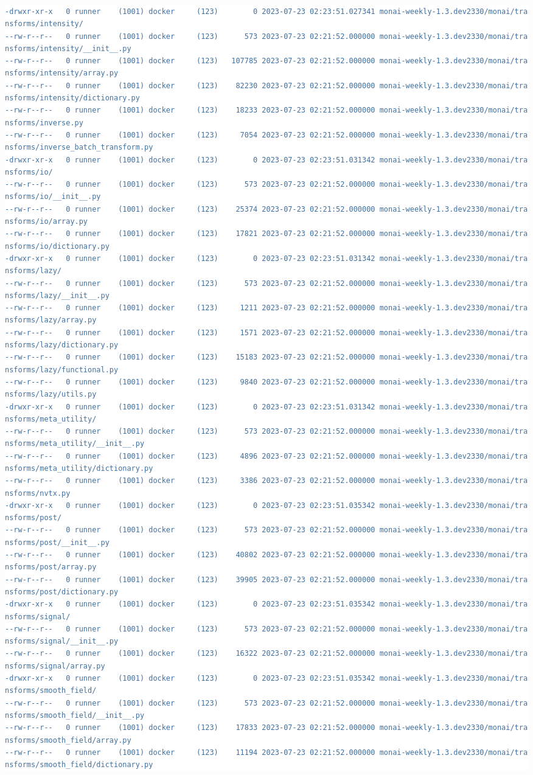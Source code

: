 ```diff
-drwxr-xr-x   0 runner    (1001) docker     (123)        0 2023-07-23 02:23:51.027341 monai-weekly-1.3.dev2330/monai/transforms/intensity/
--rw-r--r--   0 runner    (1001) docker     (123)      573 2023-07-23 02:21:52.000000 monai-weekly-1.3.dev2330/monai/transforms/intensity/__init__.py
--rw-r--r--   0 runner    (1001) docker     (123)   107785 2023-07-23 02:21:52.000000 monai-weekly-1.3.dev2330/monai/transforms/intensity/array.py
--rw-r--r--   0 runner    (1001) docker     (123)    82230 2023-07-23 02:21:52.000000 monai-weekly-1.3.dev2330/monai/transforms/intensity/dictionary.py
--rw-r--r--   0 runner    (1001) docker     (123)    18233 2023-07-23 02:21:52.000000 monai-weekly-1.3.dev2330/monai/transforms/inverse.py
--rw-r--r--   0 runner    (1001) docker     (123)     7054 2023-07-23 02:21:52.000000 monai-weekly-1.3.dev2330/monai/transforms/inverse_batch_transform.py
-drwxr-xr-x   0 runner    (1001) docker     (123)        0 2023-07-23 02:23:51.031342 monai-weekly-1.3.dev2330/monai/transforms/io/
--rw-r--r--   0 runner    (1001) docker     (123)      573 2023-07-23 02:21:52.000000 monai-weekly-1.3.dev2330/monai/transforms/io/__init__.py
--rw-r--r--   0 runner    (1001) docker     (123)    25374 2023-07-23 02:21:52.000000 monai-weekly-1.3.dev2330/monai/transforms/io/array.py
--rw-r--r--   0 runner    (1001) docker     (123)    17821 2023-07-23 02:21:52.000000 monai-weekly-1.3.dev2330/monai/transforms/io/dictionary.py
-drwxr-xr-x   0 runner    (1001) docker     (123)        0 2023-07-23 02:23:51.031342 monai-weekly-1.3.dev2330/monai/transforms/lazy/
--rw-r--r--   0 runner    (1001) docker     (123)      573 2023-07-23 02:21:52.000000 monai-weekly-1.3.dev2330/monai/transforms/lazy/__init__.py
--rw-r--r--   0 runner    (1001) docker     (123)     1211 2023-07-23 02:21:52.000000 monai-weekly-1.3.dev2330/monai/transforms/lazy/array.py
--rw-r--r--   0 runner    (1001) docker     (123)     1571 2023-07-23 02:21:52.000000 monai-weekly-1.3.dev2330/monai/transforms/lazy/dictionary.py
--rw-r--r--   0 runner    (1001) docker     (123)    15183 2023-07-23 02:21:52.000000 monai-weekly-1.3.dev2330/monai/transforms/lazy/functional.py
--rw-r--r--   0 runner    (1001) docker     (123)     9840 2023-07-23 02:21:52.000000 monai-weekly-1.3.dev2330/monai/transforms/lazy/utils.py
-drwxr-xr-x   0 runner    (1001) docker     (123)        0 2023-07-23 02:23:51.031342 monai-weekly-1.3.dev2330/monai/transforms/meta_utility/
--rw-r--r--   0 runner    (1001) docker     (123)      573 2023-07-23 02:21:52.000000 monai-weekly-1.3.dev2330/monai/transforms/meta_utility/__init__.py
--rw-r--r--   0 runner    (1001) docker     (123)     4896 2023-07-23 02:21:52.000000 monai-weekly-1.3.dev2330/monai/transforms/meta_utility/dictionary.py
--rw-r--r--   0 runner    (1001) docker     (123)     3386 2023-07-23 02:21:52.000000 monai-weekly-1.3.dev2330/monai/transforms/nvtx.py
-drwxr-xr-x   0 runner    (1001) docker     (123)        0 2023-07-23 02:23:51.035342 monai-weekly-1.3.dev2330/monai/transforms/post/
--rw-r--r--   0 runner    (1001) docker     (123)      573 2023-07-23 02:21:52.000000 monai-weekly-1.3.dev2330/monai/transforms/post/__init__.py
--rw-r--r--   0 runner    (1001) docker     (123)    40802 2023-07-23 02:21:52.000000 monai-weekly-1.3.dev2330/monai/transforms/post/array.py
--rw-r--r--   0 runner    (1001) docker     (123)    39905 2023-07-23 02:21:52.000000 monai-weekly-1.3.dev2330/monai/transforms/post/dictionary.py
-drwxr-xr-x   0 runner    (1001) docker     (123)        0 2023-07-23 02:23:51.035342 monai-weekly-1.3.dev2330/monai/transforms/signal/
--rw-r--r--   0 runner    (1001) docker     (123)      573 2023-07-23 02:21:52.000000 monai-weekly-1.3.dev2330/monai/transforms/signal/__init__.py
--rw-r--r--   0 runner    (1001) docker     (123)    16322 2023-07-23 02:21:52.000000 monai-weekly-1.3.dev2330/monai/transforms/signal/array.py
-drwxr-xr-x   0 runner    (1001) docker     (123)        0 2023-07-23 02:23:51.035342 monai-weekly-1.3.dev2330/monai/transforms/smooth_field/
--rw-r--r--   0 runner    (1001) docker     (123)      573 2023-07-23 02:21:52.000000 monai-weekly-1.3.dev2330/monai/transforms/smooth_field/__init__.py
--rw-r--r--   0 runner    (1001) docker     (123)    17833 2023-07-23 02:21:52.000000 monai-weekly-1.3.dev2330/monai/transforms/smooth_field/array.py
--rw-r--r--   0 runner    (1001) docker     (123)    11194 2023-07-23 02:21:52.000000 monai-weekly-1.3.dev2330/monai/transforms/smooth_field/dictionary.py
```